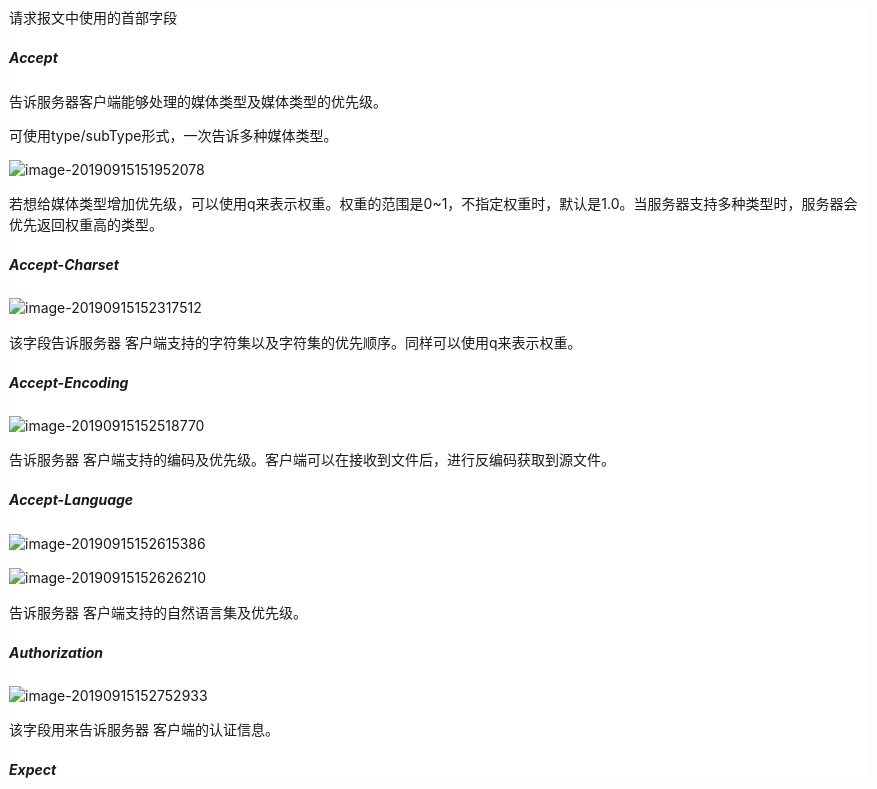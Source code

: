 请求报文中使用的首部字段



##### Accept

告诉服务器客户端能够处理的媒体类型及媒体类型的优先级。

可使用type/subType形式，一次告诉多种媒体类型。

![image-20190915151952078](http://ww3.sinaimg.cn/large/006y8mN6gy1g7088h8wdsj319y0kw4ey.jpg)

若想给媒体类型增加优先级，可以使用q来表示权重。权重的范围是0~1，不指定权重时，默认是1.0。当服务器支持多种类型时，服务器会优先返回权重高的类型。





##### Accept-Charset

![image-20190915152317512](http://ww2.sinaimg.cn/large/006y8mN6gy1g708c1k3vwj318o0og4fd.jpg)

该字段告诉服务器 客户端支持的字符集以及字符集的优先顺序。同样可以使用q来表示权重。





##### Accept-Encoding

![image-20190915152518770](http://ww4.sinaimg.cn/large/006y8mN6gy1g708e50rdbj317m0n87il.jpg)

告诉服务器 客户端支持的编码及优先级。客户端可以在接收到文件后，进行反编码获取到源文件。







##### Accept-Language

![image-20190915152615386](http://ww3.sinaimg.cn/large/006y8mN6gy1g708f4nexwj31440u07ue.jpg)

![image-20190915152626210](http://ww3.sinaimg.cn/large/006y8mN6gy1g708fb1g6lj317w03imxg.jpg)

告诉服务器 客户端支持的自然语言集及优先级。





##### Authorization

![image-20190915152752933](http://ww2.sinaimg.cn/large/006y8mN6gy1g708gtm8z6j313e0u0nox.jpg)

该字段用来告诉服务器 客户端的认证信息。







##### Expect

